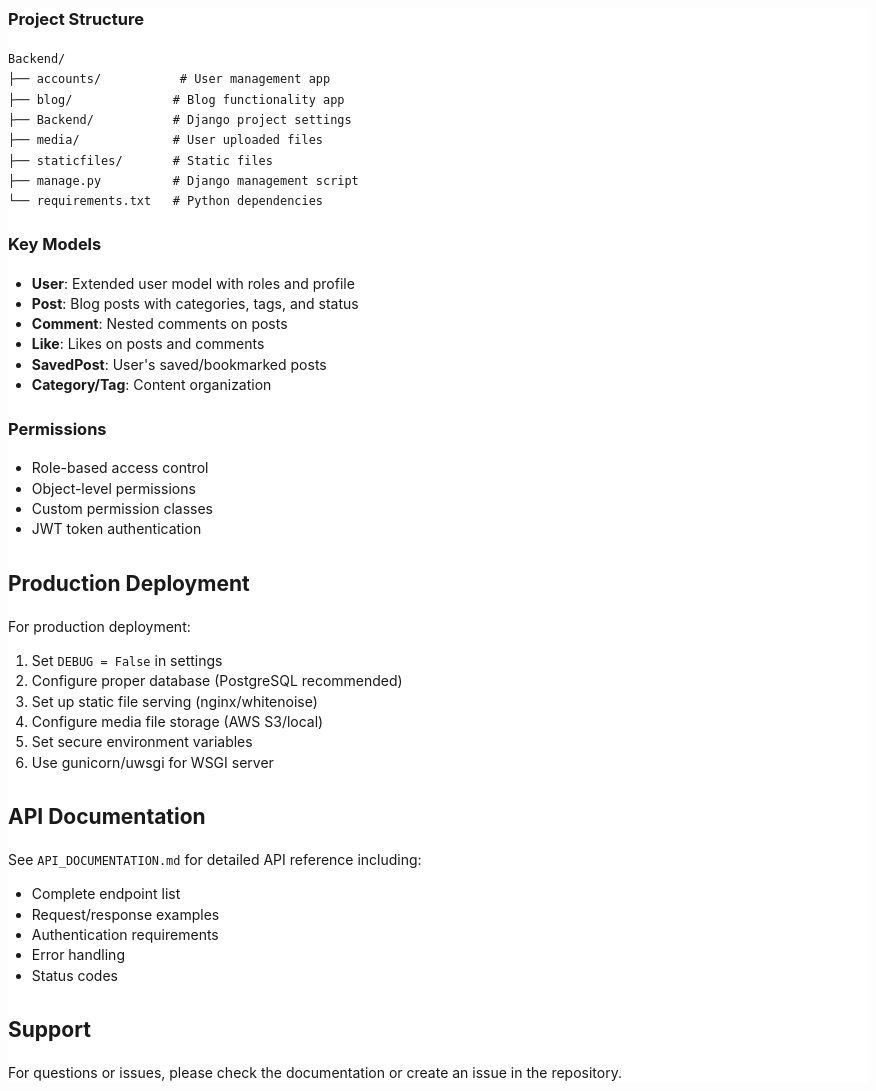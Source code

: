 ### Project Structure
```
Backend/
├── accounts/           # User management app
├── blog/              # Blog functionality app
├── Backend/           # Django project settings
├── media/             # User uploaded files
├── staticfiles/       # Static files
├── manage.py          # Django management script
└── requirements.txt   # Python dependencies
```

### Key Models
- **User**: Extended user model with roles and profile
- **Post**: Blog posts with categories, tags, and status
- **Comment**: Nested comments on posts
- **Like**: Likes on posts and comments
- **SavedPost**: User's saved/bookmarked posts
- **Category/Tag**: Content organization

### Permissions
- Role-based access control
- Object-level permissions
- Custom permission classes
- JWT token authentication

## Production Deployment

For production deployment:

1. Set `DEBUG = False` in settings
2. Configure proper database (PostgreSQL recommended)
3. Set up static file serving (nginx/whitenoise)
4. Configure media file storage (AWS S3/local)
5. Set secure environment variables
6. Use gunicorn/uwsgi for WSGI server

## API Documentation

See `API_DOCUMENTATION.md` for detailed API reference including:
- Complete endpoint list
- Request/response examples
- Authentication requirements
- Error handling
- Status codes

## Support

For questions or issues, please check the documentation or create an issue in the repository.